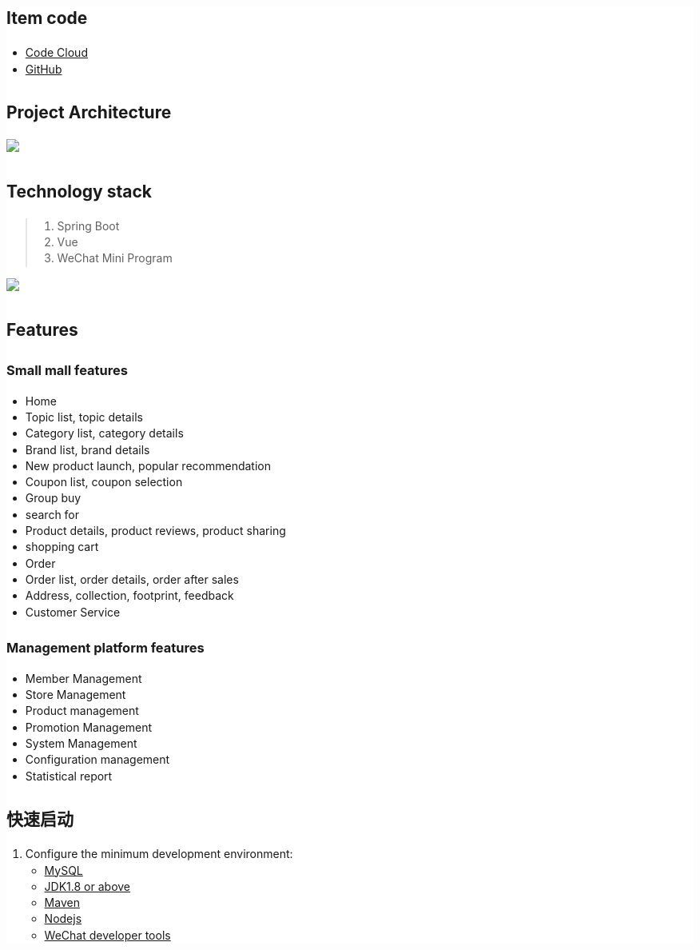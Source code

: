 ## Item code

* [Code Cloud](https://gitee.com/linlinjava/litemall)
* [GitHub](https://github.com/linlinjava/litemall)

## Project Architecture
![](./doc/pics/readme/project-structure.png)

## Technology stack

> 1. Spring Boot
> 2. Vue
> 3. WeChat Mini Program

![](doc/pics/readme/technology-stack.png)

## Features

### Small mall features

* Home
* Topic list, topic details
* Category list, category details
* Brand list, brand details
* New product launch, popular recommendation
* Coupon list, coupon selection
* Group buy
* search for
* Product details, product reviews, product sharing
* shopping cart
* Order
* Order list, order details, order after sales
* Address, collection, footprint, feedback
* Customer Service
### Management platform features

* Member Management
* Store Management
* Product management
* Promotion Management
* System Management
* Configuration management
* Statistical report

## 快速启动

1. Configure the minimum development environment:
    * [MySQL](https://dev.mysql.com/downloads/mysql/)
    * [JDK1.8 or above](http://www.oracle.com/technetwork/java/javase/overview/index.html)
    * [Maven](https://maven.apache.org/download.cgi)
    * [Nodejs](https://nodejs.org/en/download/)
    * [WeChat developer tools](https://developers.weixin.qq.com/miniprogram/dev/devtools/download.html)
    